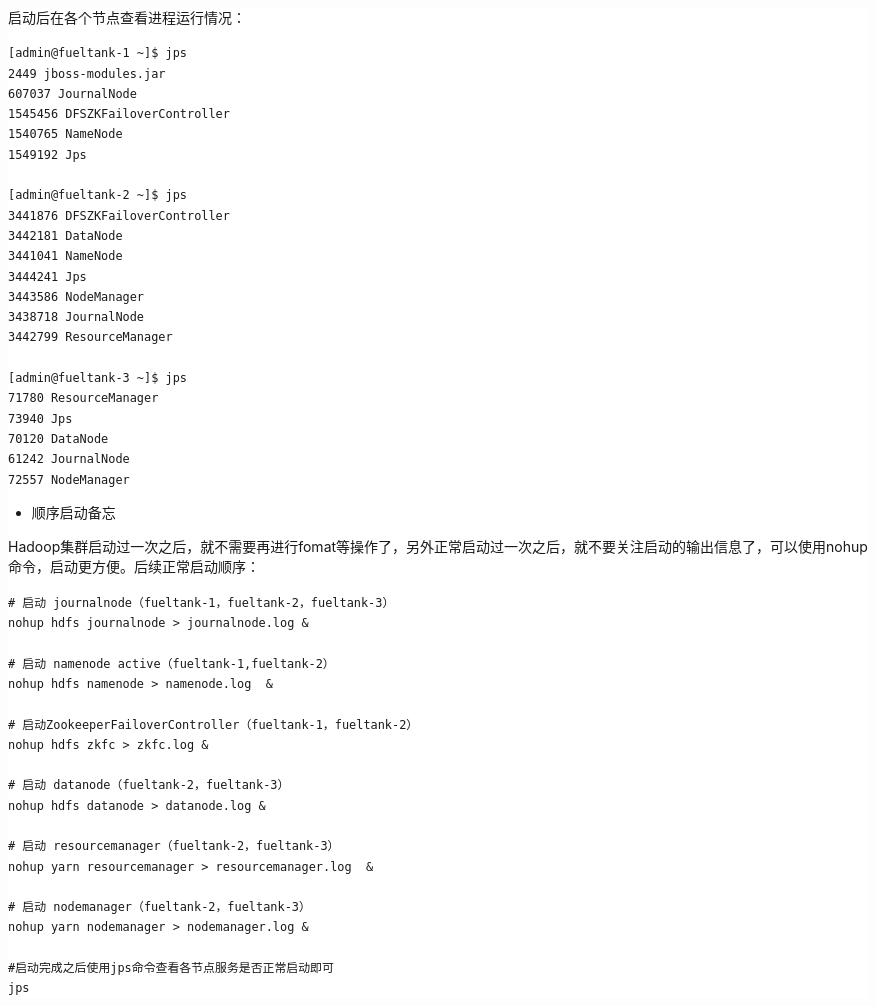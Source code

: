 ```
```

启动后在各个节点查看进程运行情况：

```
[admin@fueltank-1 ~]$ jps
2449 jboss-modules.jar
607037 JournalNode
1545456 DFSZKFailoverController
1540765 NameNode
1549192 Jps

[admin@fueltank-2 ~]$ jps
3441876 DFSZKFailoverController
3442181 DataNode
3441041 NameNode
3444241 Jps
3443586 NodeManager
3438718 JournalNode
3442799 ResourceManager

[admin@fueltank-3 ~]$ jps
71780 ResourceManager
73940 Jps
70120 DataNode
61242 JournalNode
72557 NodeManager
```

- 顺序启动备忘

Hadoop集群启动过一次之后，就不需要再进行fomat等操作了，另外正常启动过一次之后，就不要关注启动的输出信息了，可以使用nohup命令，启动更方便。后续正常启动顺序：

```
# 启动 journalnode（fueltank-1，fueltank-2，fueltank-3）
nohup hdfs journalnode > journalnode.log &

# 启动 namenode active（fueltank-1,fueltank-2）
nohup hdfs namenode > namenode.log  &

# 启动ZookeeperFailoverController（fueltank-1，fueltank-2）
nohup hdfs zkfc > zkfc.log &

# 启动 datanode（fueltank-2，fueltank-3）
nohup hdfs datanode > datanode.log &

# 启动 resourcemanager（fueltank-2，fueltank-3）
nohup yarn resourcemanager > resourcemanager.log  &

# 启动 nodemanager（fueltank-2，fueltank-3）
nohup yarn nodemanager > nodemanager.log &

#启动完成之后使用jps命令查看各节点服务是否正常启动即可
jps
```
